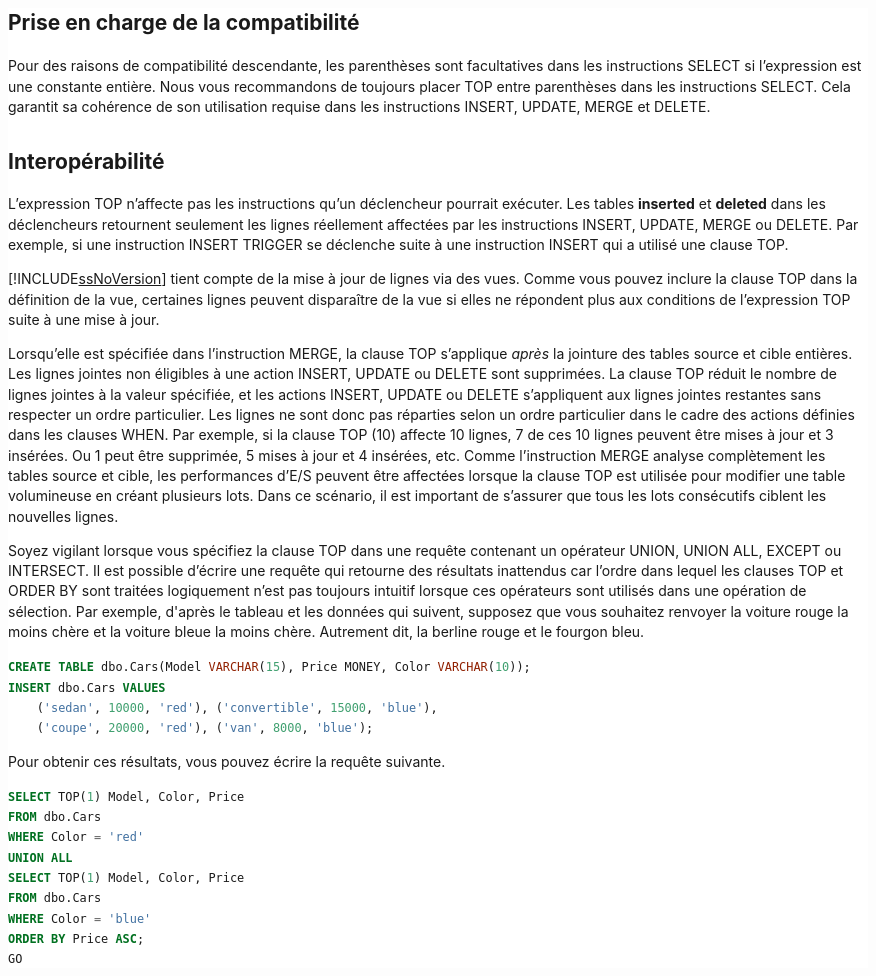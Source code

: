 ## <a name="compatibility-support"></a>Prise en charge de la compatibilité  
Pour des raisons de compatibilité descendante, les parenthèses sont facultatives dans les instructions SELECT si l’expression est une constante entière. Nous vous recommandons de toujours placer TOP entre parenthèses dans les instructions SELECT. Cela garantit sa cohérence de son utilisation requise dans les instructions INSERT, UPDATE, MERGE et DELETE. 
  
## <a name="interoperability"></a>Interopérabilité  
L’expression TOP n’affecte pas les instructions qu’un déclencheur pourrait exécuter. Les tables **inserted** et **deleted** dans les déclencheurs retournent seulement les lignes réellement affectées par les instructions INSERT, UPDATE, MERGE ou DELETE. Par exemple, si une instruction INSERT TRIGGER se déclenche suite à une instruction INSERT qui a utilisé une clause TOP.  
  
[!INCLUDE[ssNoVersion](../../includes/ssnoversion-md.md)] tient compte de la mise à jour de lignes via des vues. Comme vous pouvez inclure la clause TOP dans la définition de la vue, certaines lignes peuvent disparaître de la vue si elles ne répondent plus aux conditions de l’expression TOP suite à une mise à jour.  
  
Lorsqu’elle est spécifiée dans l’instruction MERGE, la clause TOP s’applique *après* la jointure des tables source et cible entières. Les lignes jointes non éligibles à une action INSERT, UPDATE ou DELETE sont supprimées. La clause TOP réduit le nombre de lignes jointes à la valeur spécifiée, et les actions INSERT, UPDATE ou DELETE s’appliquent aux lignes jointes restantes sans respecter un ordre particulier. Les lignes ne sont donc pas réparties selon un ordre particulier dans le cadre des actions définies dans les clauses WHEN. Par exemple, si la clause TOP (10) affecte 10 lignes, 7 de ces 10 lignes peuvent être mises à jour et 3 insérées. Ou 1 peut être supprimée, 5 mises à jour et 4 insérées, etc. Comme l’instruction MERGE analyse complètement les tables source et cible, les performances d’E/S peuvent être affectées lorsque la clause TOP est utilisée pour modifier une table volumineuse en créant plusieurs lots. Dans ce scénario, il est important de s’assurer que tous les lots consécutifs ciblent les nouvelles lignes.  
  
Soyez vigilant lorsque vous spécifiez la clause TOP dans une requête contenant un opérateur UNION, UNION ALL, EXCEPT ou INTERSECT. Il est possible d’écrire une requête qui retourne des résultats inattendus car l’ordre dans lequel les clauses TOP et ORDER BY sont traitées logiquement n’est pas toujours intuitif lorsque ces opérateurs sont utilisés dans une opération de sélection. Par exemple, d'après le tableau et les données qui suivent, supposez que vous souhaitez renvoyer la voiture rouge la moins chère et la voiture bleue la moins chère. Autrement dit, la berline rouge et le fourgon bleu.  
  
```sql  
CREATE TABLE dbo.Cars(Model VARCHAR(15), Price MONEY, Color VARCHAR(10));  
INSERT dbo.Cars VALUES  
    ('sedan', 10000, 'red'), ('convertible', 15000, 'blue'),   
    ('coupe', 20000, 'red'), ('van', 8000, 'blue');  
```  
  
Pour obtenir ces résultats, vous pouvez écrire la requête suivante.  
  
```sql  
SELECT TOP(1) Model, Color, Price  
FROM dbo.Cars  
WHERE Color = 'red'  
UNION ALL  
SELECT TOP(1) Model, Color, Price  
FROM dbo.Cars  
WHERE Color = 'blue'  
ORDER BY Price ASC;  
GO    
```  
  